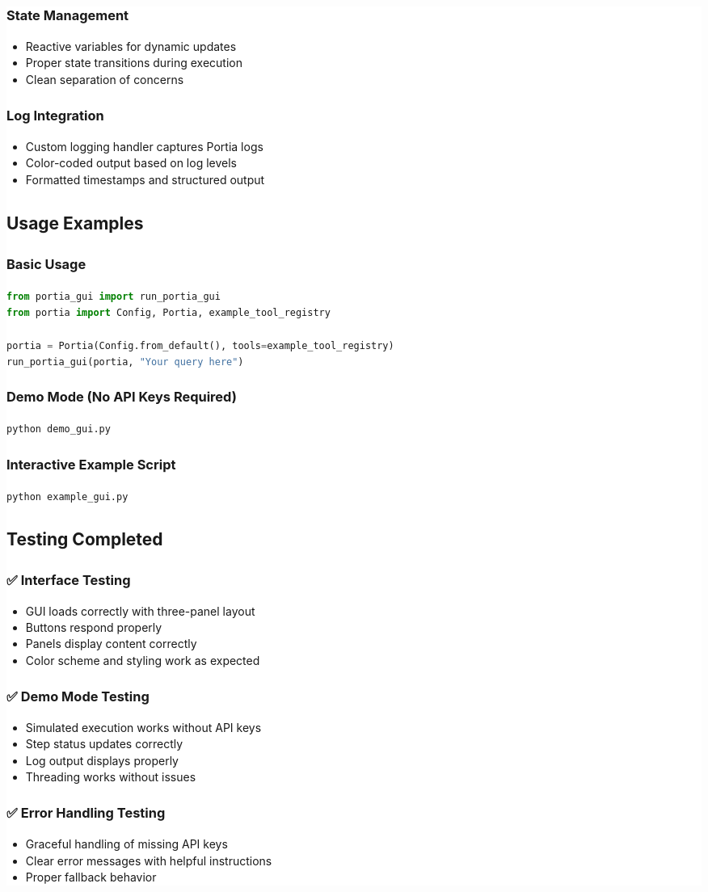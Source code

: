 ### State Management
- Reactive variables for dynamic updates
- Proper state transitions during execution
- Clean separation of concerns

### Log Integration
- Custom logging handler captures Portia logs
- Color-coded output based on log levels
- Formatted timestamps and structured output

## Usage Examples

### Basic Usage
```python
from portia_gui import run_portia_gui
from portia import Config, Portia, example_tool_registry

portia = Portia(Config.from_default(), tools=example_tool_registry)
run_portia_gui(portia, "Your query here")
```

### Demo Mode (No API Keys Required)
```bash
python demo_gui.py
```

### Interactive Example Script
```bash
python example_gui.py
```

## Testing Completed

### ✅ Interface Testing
- GUI loads correctly with three-panel layout
- Buttons respond properly
- Panels display content correctly
- Color scheme and styling work as expected

### ✅ Demo Mode Testing
- Simulated execution works without API keys
- Step status updates correctly
- Log output displays properly
- Threading works without issues

### ✅ Error Handling Testing
- Graceful handling of missing API keys
- Clear error messages with helpful instructions
- Proper fallback behavior
